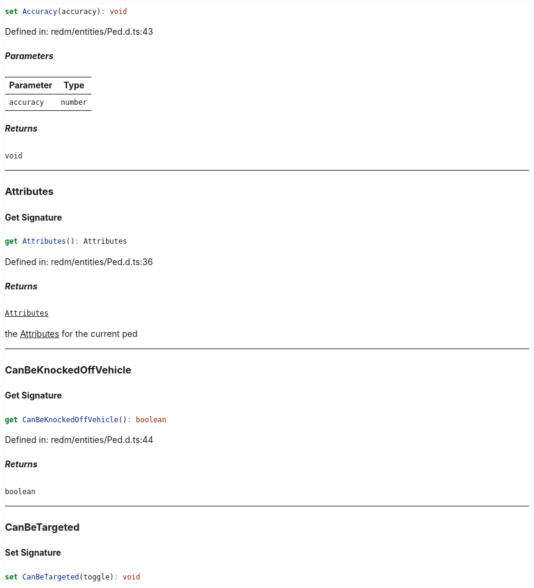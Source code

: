 ```ts
set Accuracy(accuracy): void
```

Defined in: redm/entities/Ped.d.ts:43

##### Parameters

| Parameter | Type |
| ------ | ------ |
| `accuracy` | `number` |

##### Returns

`void`

***

### Attributes

#### Get Signature

```ts
get Attributes(): Attributes
```

Defined in: redm/entities/Ped.d.ts:36

##### Returns

[`Attributes`](Attributes.md)

the [Attributes](Attributes.md) for the current ped

***

### CanBeKnockedOffVehicle

#### Get Signature

```ts
get CanBeKnockedOffVehicle(): boolean
```

Defined in: redm/entities/Ped.d.ts:44

##### Returns

`boolean`

***

### CanBeTargeted

#### Set Signature

```ts
set CanBeTargeted(toggle): void
```
